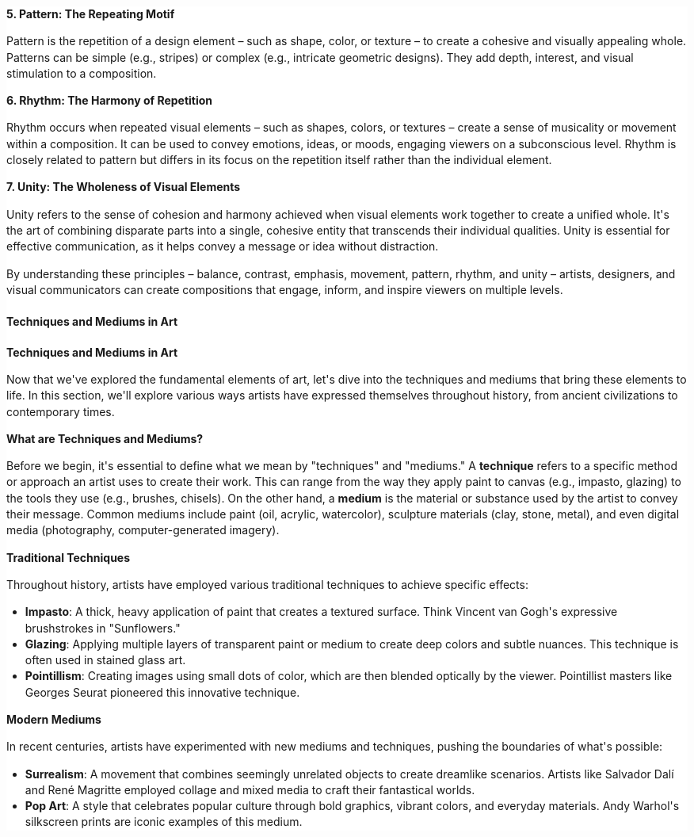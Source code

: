 **5. Pattern: The Repeating Motif**

Pattern is the repetition of a design element – such as shape, color, or texture – to create a cohesive and visually appealing whole. Patterns can be simple (e.g., stripes) or complex (e.g., intricate geometric designs). They add depth, interest, and visual stimulation to a composition.

**6. Rhythm: The Harmony of Repetition**

Rhythm occurs when repeated visual elements – such as shapes, colors, or textures – create a sense of musicality or movement within a composition. It can be used to convey emotions, ideas, or moods, engaging viewers on a subconscious level. Rhythm is closely related to pattern but differs in its focus on the repetition itself rather than the individual element.

**7. Unity: The Wholeness of Visual Elements**

Unity refers to the sense of cohesion and harmony achieved when visual elements work together to create a unified whole. It's the art of combining disparate parts into a single, cohesive entity that transcends their individual qualities. Unity is essential for effective communication, as it helps convey a message or idea without distraction.

By understanding these principles – balance, contrast, emphasis, movement, pattern, rhythm, and unity – artists, designers, and visual communicators can create compositions that engage, inform, and inspire viewers on multiple levels.

#### Techniques and Mediums in Art
**Techniques and Mediums in Art**

Now that we've explored the fundamental elements of art, let's dive into the techniques and mediums that bring these elements to life. In this section, we'll explore various ways artists have expressed themselves throughout history, from ancient civilizations to contemporary times.

**What are Techniques and Mediums?**

Before we begin, it's essential to define what we mean by "techniques" and "mediums." A **technique** refers to a specific method or approach an artist uses to create their work. This can range from the way they apply paint to canvas (e.g., impasto, glazing) to the tools they use (e.g., brushes, chisels). On the other hand, a **medium** is the material or substance used by the artist to convey their message. Common mediums include paint (oil, acrylic, watercolor), sculpture materials (clay, stone, metal), and even digital media (photography, computer-generated imagery).

**Traditional Techniques**

Throughout history, artists have employed various traditional techniques to achieve specific effects:

* **Impasto**: A thick, heavy application of paint that creates a textured surface. Think Vincent van Gogh's expressive brushstrokes in "Sunflowers."
* **Glazing**: Applying multiple layers of transparent paint or medium to create deep colors and subtle nuances. This technique is often used in stained glass art.
* **Pointillism**: Creating images using small dots of color, which are then blended optically by the viewer. Pointillist masters like Georges Seurat pioneered this innovative technique.

**Modern Mediums**

In recent centuries, artists have experimented with new mediums and techniques, pushing the boundaries of what's possible:

* **Surrealism**: A movement that combines seemingly unrelated objects to create dreamlike scenarios. Artists like Salvador Dalí and René Magritte employed collage and mixed media to craft their fantastical worlds.
* **Pop Art**: A style that celebrates popular culture through bold graphics, vibrant colors, and everyday materials. Andy Warhol's silkscreen prints are iconic examples of this medium.
